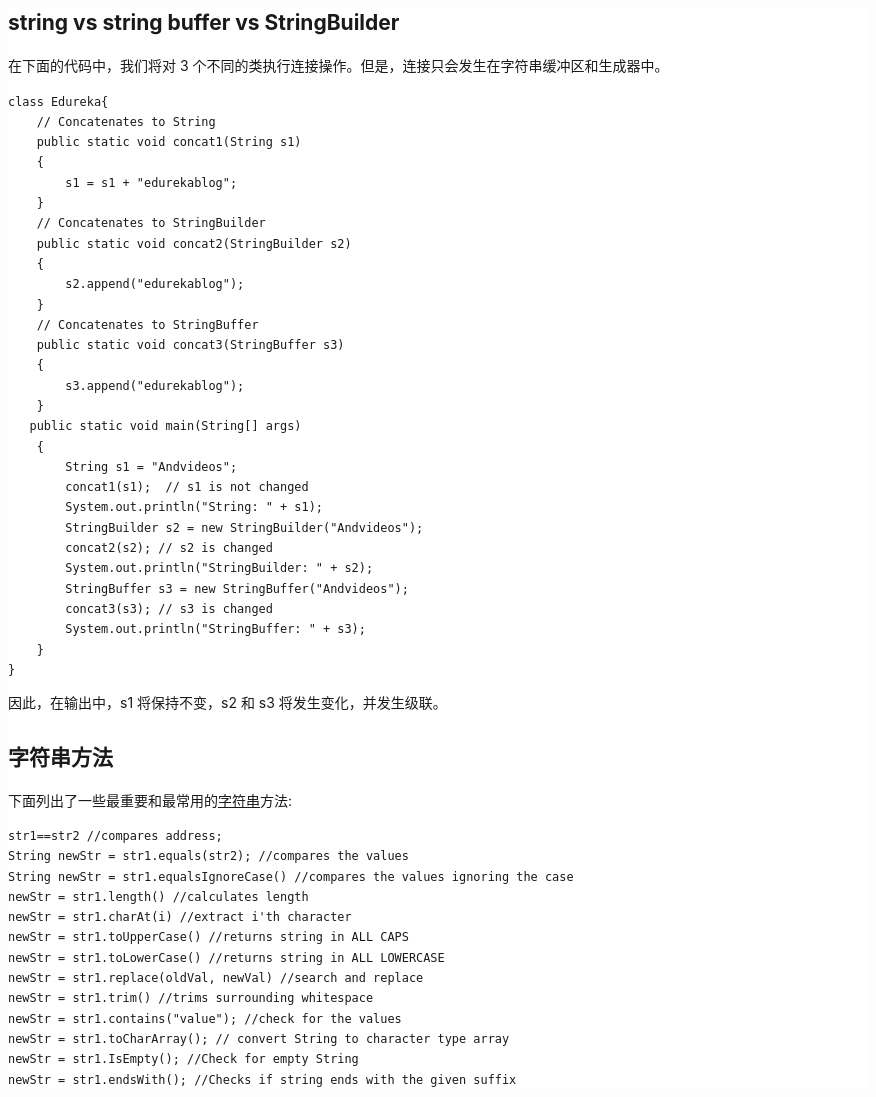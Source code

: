 ## string vs string buffer vs StringBuilder

在下面的代码中，我们将对 3 个不同的类执行连接操作。但是，连接只会发生在字符串缓冲区和生成器中。

```
class Edureka{ 
    // Concatenates to String 
    public static void concat1(String s1) 
    { 
        s1 = s1 + "edurekablog"; 
    } 
    // Concatenates to StringBuilder 
    public static void concat2(StringBuilder s2) 
    { 
        s2.append("edurekablog"); 
    } 
    // Concatenates to StringBuffer 
    public static void concat3(StringBuffer s3) 
    { 
        s3.append("edurekablog"); 
    } 
   public static void main(String[] args) 
    { 
        String s1 = "Andvideos"; 
        concat1(s1);  // s1 is not changed 
        System.out.println("String: " + s1); 
        StringBuilder s2 = new StringBuilder("Andvideos"); 
        concat2(s2); // s2 is changed 
        System.out.println("StringBuilder: " + s2); 
        StringBuffer s3 = new StringBuffer("Andvideos"); 
        concat3(s3); // s3 is changed 
        System.out.println("StringBuffer: " + s3); 
    } 
}
```

因此，在输出中，s1 将保持不变，s2 和 s3 将发生变化，并发生级联。

## 字符串方法

下面列出了一些最重要和最常用的[字符串](https://www.edureka.co/blog/java-string/)方法:

```
str1==str2 //compares address;
String newStr = str1.equals(str2); //compares the values
String newStr = str1.equalsIgnoreCase() //compares the values ignoring the case
newStr = str1.length() //calculates length
newStr = str1.charAt(i) //extract i'th character
newStr = str1.toUpperCase() //returns string in ALL CAPS
newStr = str1.toLowerCase() //returns string in ALL LOWERCASE
newStr = str1.replace(oldVal, newVal) //search and replace
newStr = str1.trim() //trims surrounding whitespace
newStr = str1.contains("value"); //check for the values
newStr = str1.toCharArray(); // convert String to character type array
newStr = str1.IsEmpty(); //Check for empty String
newStr = str1.endsWith(); //Checks if string ends with the given suffix
```
